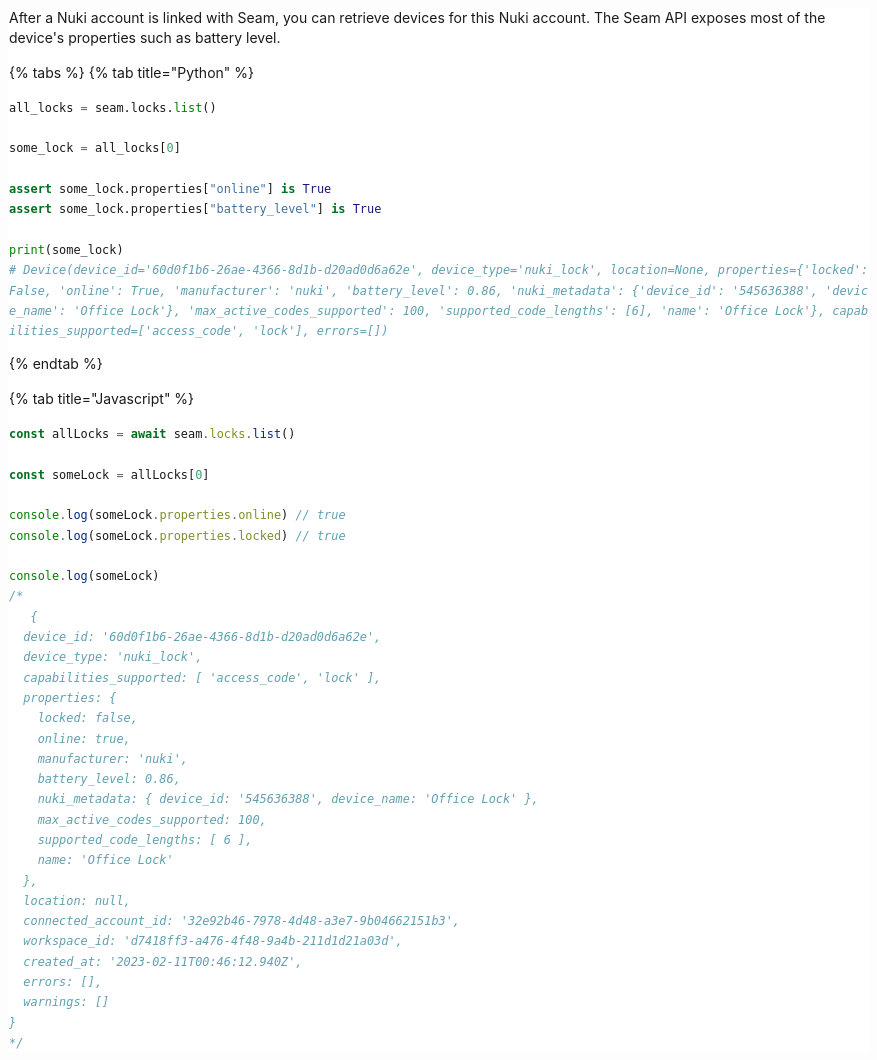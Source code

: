 After a Nuki account is linked with Seam, you can retrieve devices for this Nuki account. The Seam API exposes most of the device's properties such as battery level.

{% tabs %}
{% tab title="Python" %}

```python
all_locks = seam.locks.list()

some_lock = all_locks[0]

assert some_lock.properties["online"] is True
assert some_lock.properties["battery_level"] is True

print(some_lock)
# Device(device_id='60d0f1b6-26ae-4366-8d1b-d20ad0d6a62e', device_type='nuki_lock', location=None, properties={'locked': False, 'online': True, 'manufacturer': 'nuki', 'battery_level': 0.86, 'nuki_metadata': {'device_id': '545636388', 'device_name': 'Office Lock'}, 'max_active_codes_supported': 100, 'supported_code_lengths': [6], 'name': 'Office Lock'}, capabilities_supported=['access_code', 'lock'], errors=[])
```

{% endtab %}

{% tab title="Javascript" %}

```javascript
const allLocks = await seam.locks.list()

const someLock = allLocks[0]

console.log(someLock.properties.online) // true
console.log(someLock.properties.locked) // true

console.log(someLock)
/*
   {
  device_id: '60d0f1b6-26ae-4366-8d1b-d20ad0d6a62e',
  device_type: 'nuki_lock',
  capabilities_supported: [ 'access_code', 'lock' ],
  properties: {
    locked: false,
    online: true,
    manufacturer: 'nuki',
    battery_level: 0.86,
    nuki_metadata: { device_id: '545636388', device_name: 'Office Lock' },
    max_active_codes_supported: 100,
    supported_code_lengths: [ 6 ],
    name: 'Office Lock'
  },
  location: null,
  connected_account_id: '32e92b46-7978-4d48-a3e7-9b04662151b3',
  workspace_id: 'd7418ff3-a476-4f48-9a4b-211d1d21a03d',
  created_at: '2023-02-11T00:46:12.940Z',
  errors: [],
  warnings: []
}
*/
```
